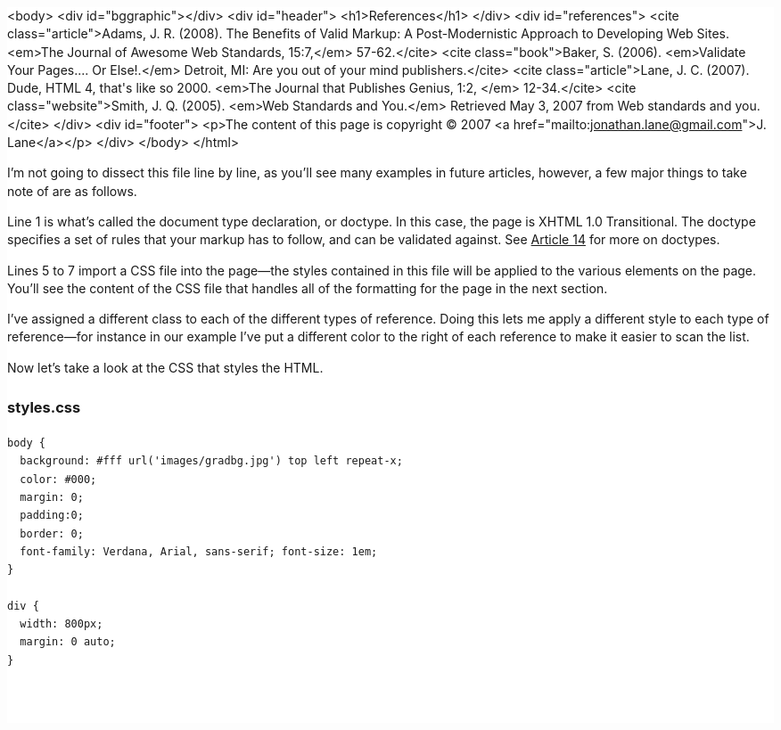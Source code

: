 &lt;body&gt;
  &lt;div id=&quot;bggraphic&quot;&gt;&lt;/div&gt;
  &lt;div id=&quot;header&quot;&gt;
    &lt;h1&gt;References&lt;/h1&gt;
  &lt;/div&gt;
  &lt;div id=&quot;references&quot;&gt;
    &lt;cite class=&quot;article&quot;&gt;Adams, J. R. (2008). The Benefits of Valid Markup: A Post-Modernistic Approach to Developing Web Sites. &lt;em&gt;The Journal of Awesome Web Standards, 15:7,&lt;/em&gt; 57-62.&lt;/cite&gt;
    &lt;cite class=&quot;book&quot;&gt;Baker, S. (2006). &lt;em&gt;Validate Your Pages.... Or Else!.&lt;/em&gt; Detroit, MI: Are you out of your mind publishers.&lt;/cite&gt;
    &lt;cite class=&quot;article&quot;&gt;Lane, J. C. (2007). Dude, HTML 4, that&apos;s like so 2000. &lt;em&gt;The Journal that Publishes Genius, 1:2, &lt;/em&gt; 12-34.&lt;/cite&gt;
    &lt;cite class=&quot;website&quot;&gt;Smith, J. Q. (2005). &lt;em&gt;Web Standards and You.&lt;/em&gt; Retrieved May 3, 2007 from Web standards and you.&lt;/cite&gt;
  &lt;/div&gt;
  &lt;div id=&quot;footer&quot;&gt;
    &lt;p&gt;The content of this page is copyright &#xA9; 2007 &lt;a href=&quot;mailto:jonathan.lane@gmail.com&quot;&gt;J. Lane&lt;/a&gt;&lt;/p&gt;
  &lt;/div&gt;
&lt;/body&gt;
&lt;/html&gt;</code></pre>

<p>I’m not going to dissect this file line by line, as you’ll see many examples in future articles, however, a few major things to take note of are as follows. </p>

<p>Line 1 is what’s called the document type declaration, or doctype.  In this case, the page is XHTML 1.0 Transitional. The doctype specifies a set of rules that your markup has to follow, and can be validated against. See <a href="http://dev.opera.com/articles/view/14-choosing-the-right-doctype-for-your/" title="article 14 covers doctypes">Article 14</a> for more on doctypes. </p>

<p>Lines 5 to 7 import a CSS file into the page—the styles contained in this file will be applied to the various elements on the page.  You’ll see the content of the CSS file that handles all of the formatting for the page in the next section.</p>

<p>I’ve assigned a different class to each of the different types of reference.  Doing this lets me apply a different style to each type of reference—for instance in our example I’ve put a different color to the right of each reference to make it easier to scan the list. </p>

<p>Now let’s take a look at the CSS that styles the HTML. </p>

<h3 id="styles">styles.css</h3>

<pre><code>body {
  background: #fff url(&#39;images/gradbg.jpg&#39;) top left repeat-x;
  color: #000;
  margin: 0;
  padding:0;
  border: 0;
  font-family: Verdana, Arial, sans-serif; font-size: 1em;
}

div {
  width: 800px;
  margin: 0 auto;
}
